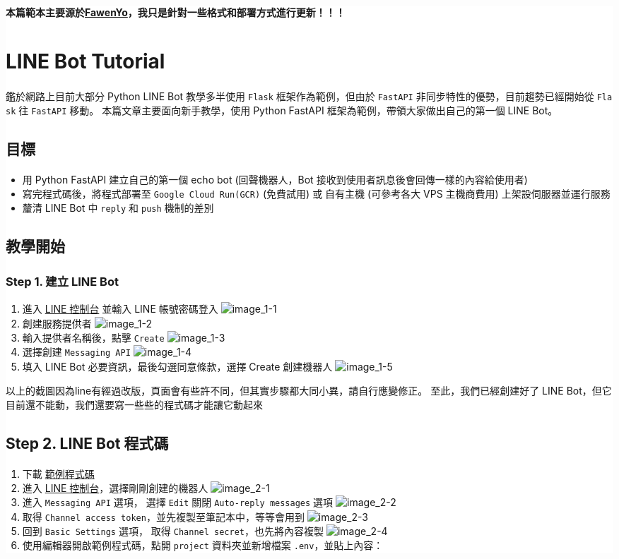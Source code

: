 #### 本篇範本主要源於[FawenYo](https://github.com/FawenYo/LINE_Bot_Tutorial.git)，我只是針對一些格式和部署方式進行更新！！！


# LINE Bot Tutorial

鑑於網路上目前大部分 Python LINE Bot 教學多半使用 `Flask` 框架作為範例，但由於 `FastAPI` 非同步特性的優勢，目前趨勢已經開始從 `Flask` 往 `FastAPI` 移動。
本篇文章主要面向新手教學，使用 Python FastAPI 框架為範例，帶領大家做出自己的第一個 LINE Bot。

## 目標

- 用 Python FastAPI 建立自己的第一個 echo bot (回聲機器人，Bot 接收到使用者訊息後會回傳一樣的內容給使用者)
- 寫完程式碼後，將程式部署至 `Google Cloud Run(GCR)` (免費試用) 或 自有主機 (可參考各大 VPS 主機商費用) 上架設伺服器並運行服務
- 釐清 LINE Bot 中 `reply` 和 `push` 機制的差別

## 教學開始

### Step 1. 建立 LINE Bot

1. 進入 [LINE 控制台](https://developers.line.me/console/) 並輸入 LINE 帳號密碼登入
   ![image_1-1](https://i.imgur.com/W4Pkutn.png)
2. 創建服務提供者
   ![image_1-2](https://i.imgur.com/vPItzXs.png)
3. 輸入提供者名稱後，點擊 `Create`
   ![image_1-3](https://i.imgur.com/5ZY3TBB.png)
4. 選擇創建 `Messaging API`
   ![image_1-4](https://i.imgur.com/T2HWhjc.png)
5. 填入 LINE Bot 必要資訊，最後勾選同意條款，選擇 Create 創建機器人
   ![image_1-5](https://i.imgur.com/BalKUW4.png)

以上的截圖因為line有經過改版，頁面會有些許不同，但其實步驟都大同小異，請自行應變修正。
至此，我們已經創建好了 LINE Bot，但它目前還不能動，我們還要寫一些些的程式碼才能讓它動起來

## Step 2. LINE Bot 程式碼

1. 下載 [範例程式碼](https://github.com/FawenYo/LineBot_Tutorial/archive/master.zip)
2. 進入 [LINE 控制台](https://developers.line.me/console/)，選擇剛剛創建的機器人
   ![image_2-1](https://i.imgur.com/Kq0flPc.png)
3. 進入 `Messaging API` 選項， 選擇 `Edit` 關閉 `Auto-reply messages` 選項
   ![image_2-2](https://i.imgur.com/ONZqF9D.png)
4. 取得 `Channel access token`，並先複製至筆記本中，等等會用到
   ![image_2-3](https://i.imgur.com/IjWyMVG.png)
5. 回到 `Basic Settings` 選項， 取得 `Channel secret`，也先將內容複製
   ![image_2-4](https://i.imgur.com/dW87qdV.png)
6. 使用編輯器開啟範例程式碼，點開 `project` 資料夾並新增檔案 `.env`，並貼上內容：
